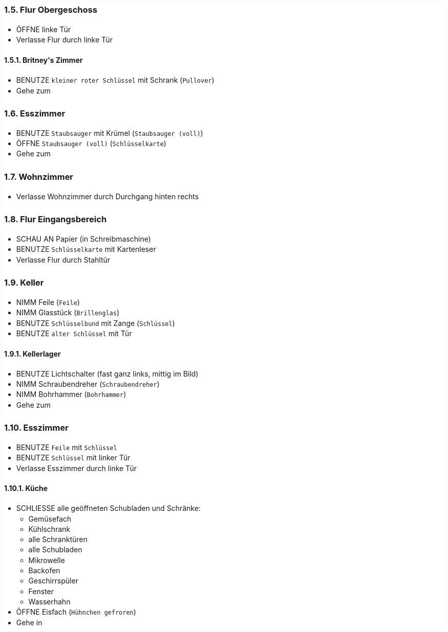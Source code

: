 ### 1.5. Flur Obergeschoss

- ÖFFNE linke Tür
- Verlasse Flur durch linke Tür

#### 1.5.1. Britney's Zimmer

- BENUTZE `kleiner roter Schlüssel` mit Schrank (`Pullover`)
- Gehe zum

### 1.6. Esszimmer

- BENUTZE `Staubsauger` mit Krümel (`Staubsauger (voll)`)
- ÖFFNE `Staubsauger (voll)` (`Schlüsselkarte`)
- Gehe zum

### 1.7. Wohnzimmer

- Verlasse Wohnzimmer durch Durchgang hinten rechts

### 1.8. Flur Eingangsbereich

- SCHAU AN Papier (in Schreibmaschine)
- BENUTZE `Schlüsselkarte` mit Kartenleser
- Verlasse Flur durch Stahltür

### 1.9. Keller

- NIMM Feile (`Feile`)
- NIMM Glasstück (`Brillenglas`)
- BENUTZE `Schlüsselbund` mit Zange (`Schlüssel`)
- BENUTZE `alter Schlüssel` mit Tür

#### 1.9.1. Kellerlager

- BENUTZE Lichtschalter (fast ganz links, mittig im Bild)
- NIMM Schraubendreher (`Schraubendreher`)
- NIMM Bohrhammer (`Bohrhammer`)
- Gehe zum

### 1.10. Esszimmer

- BENUTZE `Feile` mit `Schlüssel`
- BENUTZE `Schlüssel` mit linker Tür
- Verlasse Esszimmer durch linke Tür

#### 1.10.1. Küche

- SCHLIESSE alle geöffneten Schubladen und Schränke:
  - Gemüsefach
  - Kühlschrank
  - alle Schranktüren
  - alle Schubladen
  - Mikrowelle
  - Backofen
  - Geschirrspüler
  - Fenster
  - Wasserhahn
- ÖFFNE Eisfach (`Hühnchen gefroren`)
- Gehe in

